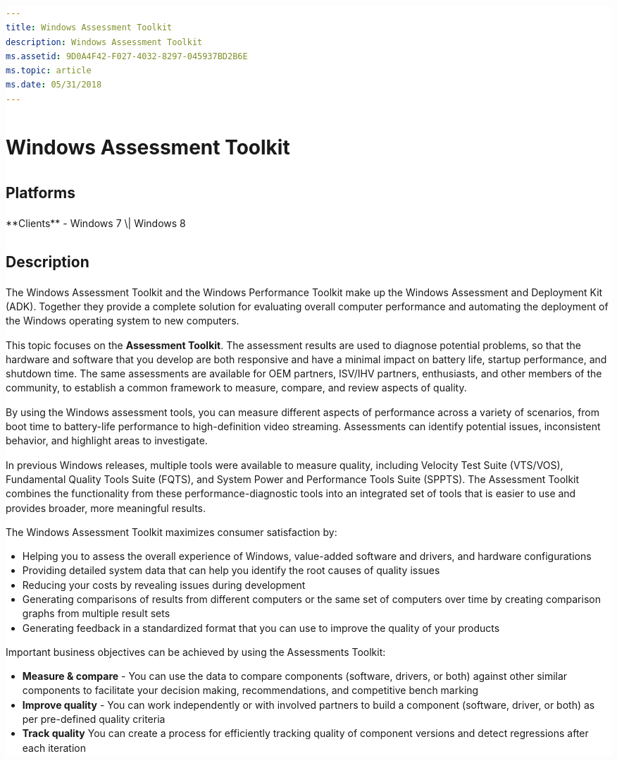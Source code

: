 ```yaml
---
title: Windows Assessment Toolkit
description: Windows Assessment Toolkit
ms.assetid: 9D0A4F42-F027-4032-8297-045937BD2B6E
ms.topic: article
ms.date: 05/31/2018
---
```


# Windows Assessment Toolkit

## Platforms

<dl> **Clients** - Windows 7 \| Windows 8  
</dl>

## Description

The Windows Assessment Toolkit and the Windows Performance Toolkit make up the Windows Assessment and Deployment Kit (ADK). Together they provide a complete solution for evaluating overall computer performance and automating the deployment of the Windows operating system to new computers.

This topic focuses on the **Assessment Toolkit**. The assessment results are used to diagnose potential problems, so that the hardware and software that you develop are both responsive and have a minimal impact on battery life, startup performance, and shutdown time. The same assessments are available for OEM partners, ISV/IHV partners, enthusiasts, and other members of the community, to establish a common framework to measure, compare, and review aspects of quality.

By using the Windows assessment tools, you can measure different aspects of performance across a variety of scenarios, from boot time to battery-life performance to high-definition video streaming. Assessments can identify potential issues, inconsistent behavior, and highlight areas to investigate.

In previous Windows releases, multiple tools were available to measure quality, including Velocity Test Suite (VTS/VOS), Fundamental Quality Tools Suite (FQTS), and System Power and Performance Tools Suite (SPPTS). The Assessment Toolkit combines the functionality from these performance-diagnostic tools into an integrated set of tools that is easier to use and provides broader, more meaningful results.

The Windows Assessment Toolkit maximizes consumer satisfaction by:

-   Helping you to assess the overall experience of Windows, value-added software and drivers, and hardware configurations
-   Providing detailed system data that can help you identify the root causes of quality issues
-   Reducing your costs by revealing issues during development
-   Generating comparisons of results from different computers or the same set of computers over time by creating comparison graphs from multiple result sets
-   Generating feedback in a standardized format that you can use to improve the quality of your products

Important business objectives can be achieved by using the Assessments Toolkit:

-   **Measure & compare** - You can use the data to compare components (software, drivers, or both) against other similar components to facilitate your decision making, recommendations, and competitive bench marking
-   **Improve quality** - You can work independently or with involved partners to build a component (software, driver, or both) as per pre-defined quality criteria
-   **Track quality**   You can create a process for efficiently tracking quality of component versions and detect regressions after each iteration
